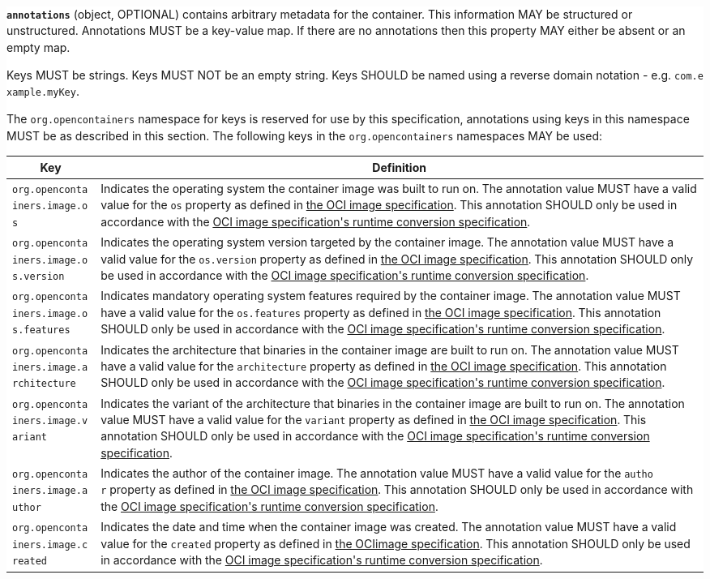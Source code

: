 **`annotations`** (object, OPTIONAL) contains arbitrary metadata for the container. This information MAY be structured or unstructured. Annotations MUST be a key-value map. If there are no annotations then this property MAY either be absent or an empty map.

Keys MUST be strings. Keys MUST NOT be an empty string. Keys SHOULD be named using a reverse domain notation - e.g. `com.example.myKey`.

The `org.opencontainers` namespace for keys is reserved for use by this specification, annotations using keys in this namespace MUST be as described in this section. The following keys in the `org.opencontainers` namespaces MAY be used:

|Key|Definition|
|---|---|
|`org.opencontainers.image.os`|Indicates the operating system the container image was built to run on. The annotation value MUST have a valid value for the `os` property as defined in [the OCI image specification](https://github.com/opencontainers/image-spec/blob/v1.1.0-rc2/config.md#properties "https://github.com/opencontainers/image-spec/blob/v1.1.0-rc2/config.md#properties"). This annotation SHOULD only be used in accordance with the [OCI image specification's runtime conversion specification](https://github.com/opencontainers/image-spec/blob/v1.1.0-rc2/conversion.md "https://github.com/opencontainers/image-spec/blob/v1.1.0-rc2/conversion.md").|
|`org.opencontainers.image.os.version`|Indicates the operating system version targeted by the container image. The annotation value MUST have a valid value for the `os.version` property as defined in [the OCI image specification](https://github.com/opencontainers/image-spec/blob/v1.1.0-rc2/config.md#properties "https://github.com/opencontainers/image-spec/blob/v1.1.0-rc2/config.md#properties"). This annotation SHOULD only be used in accordance with the [OCI image specification's runtime conversion specification](https://github.com/opencontainers/image-spec/blob/v1.1.0-rc2/conversion.md "https://github.com/opencontainers/image-spec/blob/v1.1.0-rc2/conversion.md").|
|`org.opencontainers.image.os.features`|Indicates mandatory operating system features required by the container image. The annotation value MUST have a valid value for the `os.features` property as defined in [the OCI image specification](https://github.com/opencontainers/image-spec/blob/v1.1.0-rc2/config.md#properties "https://github.com/opencontainers/image-spec/blob/v1.1.0-rc2/config.md#properties"). This annotation SHOULD only be used in accordance with the [OCI image specification's runtime conversion specification](https://github.com/opencontainers/image-spec/blob/v1.1.0-rc2/conversion.md "https://github.com/opencontainers/image-spec/blob/v1.1.0-rc2/conversion.md").|
|`org.opencontainers.image.architecture`|Indicates the architecture that binaries in the container image are built to run on. The annotation value MUST have a valid value for the `architecture` property as defined in [the OCI image specification](https://github.com/opencontainers/image-spec/blob/v1.1.0-rc2/config.md#properties "https://github.com/opencontainers/image-spec/blob/v1.1.0-rc2/config.md#properties"). This annotation SHOULD only be used in accordance with the [OCI image specification's runtime conversion specification](https://github.com/opencontainers/image-spec/blob/v1.1.0-rc2/conversion.md "https://github.com/opencontainers/image-spec/blob/v1.1.0-rc2/conversion.md").|
|`org.opencontainers.image.variant`|Indicates the variant of the architecture that binaries in the container image are built to run on. The annotation value MUST have a valid value for the `variant` property as defined in [the OCI image specification](https://github.com/opencontainers/image-spec/blob/v1.1.0-rc2/config.md#properties "https://github.com/opencontainers/image-spec/blob/v1.1.0-rc2/config.md#properties"). This annotation SHOULD only be used in accordance with the [OCI image specification's runtime conversion specification](https://github.com/opencontainers/image-spec/blob/v1.1.0-rc2/conversion.md "https://github.com/opencontainers/image-spec/blob/v1.1.0-rc2/conversion.md").|
|`org.opencontainers.image.author`|Indicates the author of the container image. The annotation value MUST have a valid value for the `author` property as defined in [the OCI image specification](https://github.com/opencontainers/image-spec/blob/v1.1.0-rc2/config.md#properties "https://github.com/opencontainers/image-spec/blob/v1.1.0-rc2/config.md#properties"). This annotation SHOULD only be used in accordance with the [OCI image specification's runtime conversion specification](https://github.com/opencontainers/image-spec/blob/v1.1.0-rc2/conversion.md "https://github.com/opencontainers/image-spec/blob/v1.1.0-rc2/conversion.md").|
|`org.opencontainers.image.created`|Indicates the date and time when the container image was created. The annotation value MUST have a valid value for the `created` property as defined in [the OCIimage specification](https://github.com/opencontainers/image-spec/blob/v1.1.0-rc2/config.md#properties "https://github.com/opencontainers/image-spec/blob/v1.1.0-rc2/config.md#properties"). This annotation SHOULD only be used in accordance with the [OCI image specification's runtime conversion specification](https://github.com/opencontainers/image-spec/blob/v1.1.0-rc2/conversion.md "https://github.com/opencontainers/image-spec/blob/v1.1.0-rc2/conversion.md").|